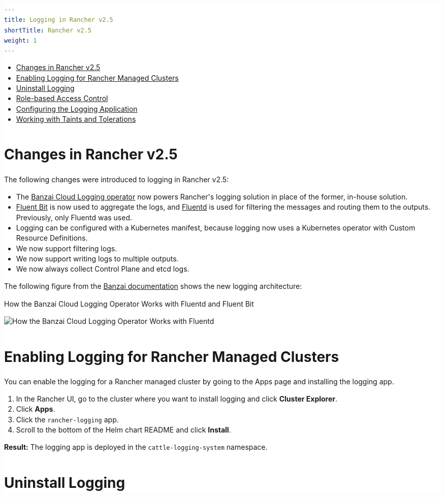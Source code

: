 ```yaml
---
title: Logging in Rancher v2.5
shortTitle: Rancher v2.5
weight: 1
---
```


- [Changes in Rancher v2.5](#changes-in-rancher-v2-5)
- [Enabling Logging for Rancher Managed Clusters](#enabling-logging-for-rancher-managed-clusters)
- [Uninstall Logging](#uninstall-logging)
- [Role-based Access Control](#role-based-access-control)
- [Configuring the Logging Application](#configuring-the-logging-application)
- [Working with Taints and Tolerations](#working-with-taints-and-tolerations)

# Changes in Rancher v2.5

The following changes were introduced to logging in Rancher v2.5:

- The [Banzai Cloud Logging operator](https://banzaicloud.com/docs/one-eye/logging-operator/) now powers Rancher's logging solution in place of the former, in-house solution.
- [Fluent Bit](https://fluentbit.io/) is now used to aggregate the logs, and [Fluentd](https://www.fluentd.org/) is used for filtering the messages and routing them to the outputs. Previously, only Fluentd was used.
- Logging can be configured with a Kubernetes manifest, because logging now uses a Kubernetes operator with Custom Resource Definitions.
- We now support filtering logs.
- We now support writing logs to multiple outputs.
- We now always collect Control Plane and etcd logs.

The following figure from the [Banzai documentation](https://banzaicloud.com/docs/one-eye/logging-operator/#architecture) shows the new logging architecture:

<figcaption>How the Banzai Cloud Logging Operator Works with Fluentd and Fluent Bit</figcaption>

![How the Banzai Cloud Logging Operator Works with Fluentd]({{<baseurl>}}/img/rancher/banzai-cloud-logging-operator.png)

# Enabling Logging for Rancher Managed Clusters

You can enable the logging for a Rancher managed cluster by going to the Apps page and installing the logging app.

1. In the Rancher UI, go to the cluster where you want to install logging and click **Cluster Explorer**.
1. Click **Apps**.
1. Click the `rancher-logging` app.
1. Scroll to the bottom of the Helm chart README and click **Install**.

**Result:** The logging app is deployed in the `cattle-logging-system` namespace.

# Uninstall Logging
